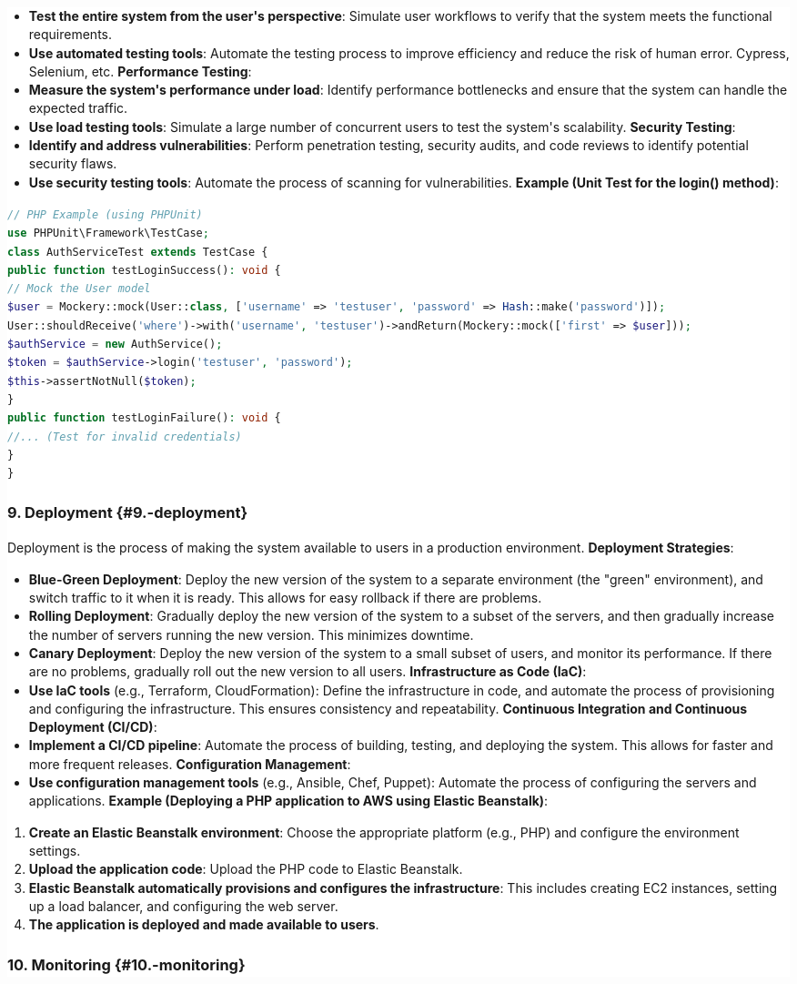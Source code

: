- **Test the entire system from the user's perspective**: Simulate user workflows to verify that the system meets the functional requirements.
- **Use automated testing tools**: Automate the testing process to improve efficiency and reduce the risk of human error. Cypress, Selenium, etc.
**Performance Testing**:
- **Measure the system's performance under load**: Identify performance bottlenecks and ensure that the system can handle the expected traffic.
- **Use load testing tools**: Simulate a large number of concurrent users to test the system's scalability.
**Security Testing**:
- **Identify and address vulnerabilities**: Perform penetration testing, security audits, and code reviews to identify potential security flaws.
- **Use security testing tools**: Automate the process of scanning for vulnerabilities.
**Example (Unit Test for the login() method)**:
```php
// PHP Example (using PHPUnit)
use PHPUnit\Framework\TestCase;
class AuthServiceTest extends TestCase {
public function testLoginSuccess(): void {
// Mock the User model
$user = Mockery::mock(User::class, ['username' => 'testuser', 'password' => Hash::make('password')]);
User::shouldReceive('where')->with('username', 'testuser')->andReturn(Mockery::mock(['first' => $user]));
$authService = new AuthService();
$token = $authService->login('testuser', 'password');
$this->assertNotNull($token);
}
public function testLoginFailure(): void {
//... (Test for invalid credentials)
}
}
```
### 9. Deployment {#9.-deployment}
Deployment is the process of making the system available to users in a production environment.
**Deployment Strategies**:
- **Blue-Green Deployment**: Deploy the new version of the system to a separate environment (the "green" environment), and switch traffic to it when it is ready. This allows for easy rollback if there are problems.
- **Rolling Deployment**: Gradually deploy the new version of the system to a subset of the servers, and then gradually increase the number of servers running the new version. This minimizes downtime.
- **Canary Deployment**: Deploy the new version of the system to a small subset of users, and monitor its performance. If there are no problems, gradually roll out the new version to all users.
**Infrastructure as Code (IaC)**:
- **Use IaC tools** (e.g., Terraform, CloudFormation): Define the infrastructure in code, and automate the process of provisioning and configuring the infrastructure. This ensures consistency and repeatability.
**Continuous Integration and Continuous Deployment (CI/CD)**:
- **Implement a CI/CD pipeline**: Automate the process of building, testing, and deploying the system. This allows for faster and more frequent releases.
**Configuration Management**:
- **Use configuration management tools** (e.g., Ansible, Chef, Puppet): Automate the process of configuring the servers and applications.
**Example (Deploying a PHP application to AWS using Elastic Beanstalk)**:
1. **Create an Elastic Beanstalk environment**: Choose the appropriate platform (e.g., PHP) and configure the environment settings.
2. **Upload the application code**: Upload the PHP code to Elastic Beanstalk.
3. **Elastic Beanstalk automatically provisions and configures the infrastructure**: This includes creating EC2 instances, setting up a load balancer, and configuring the web server.
4. **The application is deployed and made available to users**.
### 10. Monitoring {#10.-monitoring}